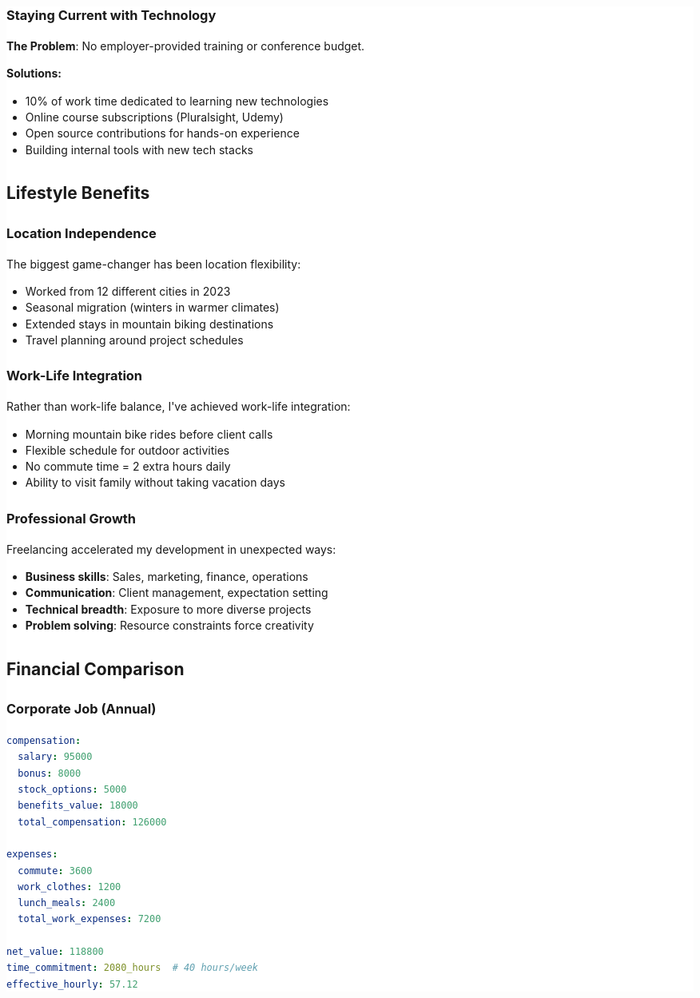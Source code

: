 ### Staying Current with Technology
**The Problem**: No employer-provided training or conference budget.

**Solutions:**
- 10% of work time dedicated to learning new technologies
- Online course subscriptions (Pluralsight, Udemy)
- Open source contributions for hands-on experience
- Building internal tools with new tech stacks

## Lifestyle Benefits

### Location Independence
The biggest game-changer has been location flexibility:

- Worked from 12 different cities in 2023
- Seasonal migration (winters in warmer climates)
- Extended stays in mountain biking destinations
- Travel planning around project schedules

### Work-Life Integration
Rather than work-life balance, I've achieved work-life integration:

- Morning mountain bike rides before client calls
- Flexible schedule for outdoor activities
- No commute time = 2 extra hours daily
- Ability to visit family without taking vacation days

### Professional Growth
Freelancing accelerated my development in unexpected ways:

- **Business skills**: Sales, marketing, finance, operations
- **Communication**: Client management, expectation setting
- **Technical breadth**: Exposure to more diverse projects
- **Problem solving**: Resource constraints force creativity

## Financial Comparison

### Corporate Job (Annual)
```yaml
compensation:
  salary: 95000
  bonus: 8000
  stock_options: 5000
  benefits_value: 18000
  total_compensation: 126000

expenses:
  commute: 3600
  work_clothes: 1200
  lunch_meals: 2400
  total_work_expenses: 7200

net_value: 118800
time_commitment: 2080_hours  # 40 hours/week
effective_hourly: 57.12
```
